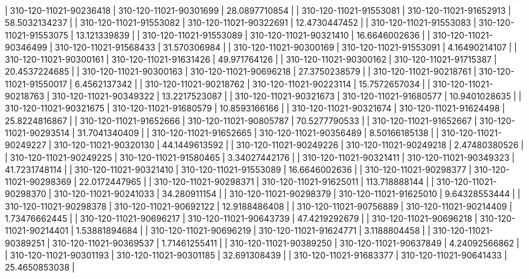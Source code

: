 | 310-120-11021-90236418 | 310-120-11021-90301699 | 28.0897710854 |
| 310-120-11021-91553081 | 310-120-11021-91652913 | 58.5032134237 |
| 310-120-11021-91553082 | 310-120-11021-90322691 | 12.4730447452 |
| 310-120-11021-91553083 | 310-120-11021-91553075 | 13.121339839 |
| 310-120-11021-91553089 | 310-120-11021-90321410 | 16.6646002636 |
| 310-120-11021-90346499 | 310-120-11021-91568433 | 31.570306984 |
| 310-120-11021-90300169 | 310-120-11021-91553091 | 4.16490214107 |
| 310-120-11021-90300161 | 310-120-11021-91631426 | 49.971764126 |
| 310-120-11021-90300162 | 310-120-11021-91715387 | 20.4537224685 |
| 310-120-11021-90300163 | 310-120-11021-90696218 | 27.3750238579 |
| 310-120-11021-90218761 | 310-120-11021-91550017 | 6.4562137342 |
| 310-120-11021-90218762 | 310-120-11021-90223114 | 15.7572657034 |
| 310-120-11021-90218763 | 310-120-11021-90349322 | 13.2217523087 |
| 310-120-11021-90321673 | 310-120-11021-91680577 | 10.9401028635 |
| 310-120-11021-90321675 | 310-120-11021-91680579 | 10.8593166166 |
| 310-120-11021-90321674 | 310-120-11021-91624498 | 25.8224816867 |
| 310-120-11021-91652666 | 310-120-11021-90805787 | 70.5277790533 |
| 310-120-11021-91652667 | 310-120-11021-90293514 | 31.7041340409 |
| 310-120-11021-91652665 | 310-120-11021-90356489 | 8.50166185138 |
| 310-120-11021-90249227 | 310-120-11021-90320130 | 44.1449613592 |
| 310-120-11021-90249226 | 310-120-11021-90249218 | 2.47480380526 |
| 310-120-11021-90249225 | 310-120-11021-91580465 | 3.34027442176 |
| 310-120-11021-90321411 | 310-120-11021-90349323 | 41.7231748114 |
| 310-120-11021-90321410 | 310-120-11021-91553089 | 16.6646002636 |
| 310-120-11021-90298377 | 310-120-11021-90298369 | 22.0172447965 |
| 310-120-11021-90298371 | 310-120-11021-91625011 | 113.718888144 |
| 310-120-11021-90298370 | 310-120-11021-90241033 | 34.280911154 |
| 310-120-11021-90298379 | 310-120-11021-91625010 | 9.64328553444 |
| 310-120-11021-90298378 | 310-120-11021-90692122 | 12.9188486408 |
| 310-120-11021-90756889 | 310-120-11021-90214409 | 1.73476662445 |
| 310-120-11021-90696217 | 310-120-11021-90643739 | 47.4219292679 |
| 310-120-11021-90696218 | 310-120-11021-90214401 | 1.53881894684 |
| 310-120-11021-90696219 | 310-120-11021-91624771 | 3.1188804458 |
| 310-120-11021-90389251 | 310-120-11021-90369537 | 1.71461255411 |
| 310-120-11021-90389250 | 310-120-11021-90637849 | 4.24092566862 |
| 310-120-11021-90301193 | 310-120-11021-90301185 | 32.691308439 |
| 310-120-11021-91683377 | 310-120-11021-90641433 | 25.4650853038 |
